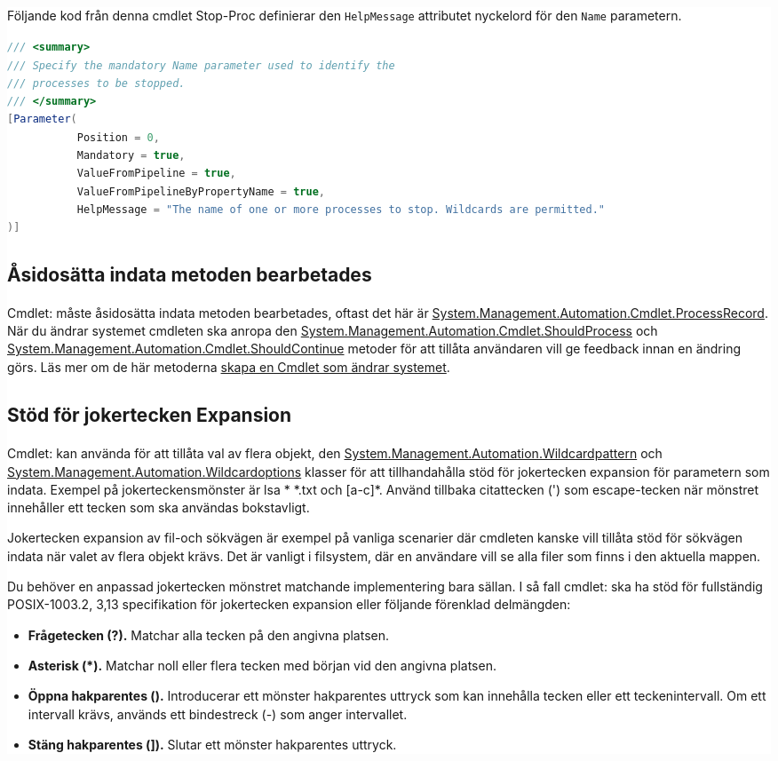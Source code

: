 Följande kod från denna cmdlet Stop-Proc definierar den `HelpMessage` attributet nyckelord för den `Name` parametern.

```csharp
/// <summary>
/// Specify the mandatory Name parameter used to identify the
/// processes to be stopped.
/// </summary>
[Parameter(
           Position = 0,
           Mandatory = true,
           ValueFromPipeline = true,
           ValueFromPipelineByPropertyName = true,
           HelpMessage = "The name of one or more processes to stop. Wildcards are permitted."
)]
```

## <a name="overriding-an-input-processing-method"></a>Åsidosätta indata metoden bearbetades

Cmdlet: måste åsidosätta indata metoden bearbetades, oftast det här är [System.Management.Automation.Cmdlet.ProcessRecord](/dotnet/api/System.Management.Automation.Cmdlet.ProcessRecord). När du ändrar systemet cmdleten ska anropa den [System.Management.Automation.Cmdlet.ShouldProcess](/dotnet/api/System.Management.Automation.Cmdlet.ShouldProcess) och [System.Management.Automation.Cmdlet.ShouldContinue](/dotnet/api/System.Management.Automation.Cmdlet.ShouldContinue) metoder för att tillåta användaren vill ge feedback innan en ändring görs. Läs mer om de här metoderna [skapa en Cmdlet som ändrar systemet](./creating-a-cmdlet-that-modifies-the-system.md).

## <a name="supporting-wildcard-expansion"></a>Stöd för jokertecken Expansion

Cmdlet: kan använda för att tillåta val av flera objekt, den [System.Management.Automation.Wildcardpattern](/dotnet/api/System.Management.Automation.WildcardPattern) och [System.Management.Automation.Wildcardoptions](/dotnet/api/System.Management.Automation.WildcardOptions) klasser för att tillhandahålla stöd för jokertecken expansion för parametern som indata. Exempel på jokerteckensmönster är lsa * \*.txt och [a-c]\*. Använd tillbaka citattecken (') som escape-tecken när mönstret innehåller ett tecken som ska användas bokstavligt.

Jokertecken expansion av fil-och sökvägen är exempel på vanliga scenarier där cmdleten kanske vill tillåta stöd för sökvägen indata när valet av flera objekt krävs. Det är vanligt i filsystem, där en användare vill se alla filer som finns i den aktuella mappen.

Du behöver en anpassad jokertecken mönstret matchande implementering bara sällan. I så fall cmdlet: ska ha stöd för fullständig POSIX-1003.2, 3,13 specifikation för jokertecken expansion eller följande förenklad delmängden:

- **Frågetecken (?).** Matchar alla tecken på den angivna platsen.

- **Asterisk (\*).** Matchar noll eller flera tecken med början vid den angivna platsen.

- **Öppna hakparentes ().** Introducerar ett mönster hakparentes uttryck som kan innehålla tecken eller ett teckenintervall. Om ett intervall krävs, används ett bindestreck (-) som anger intervallet.

- **Stäng hakparentes (]).** Slutar ett mönster hakparentes uttryck.
